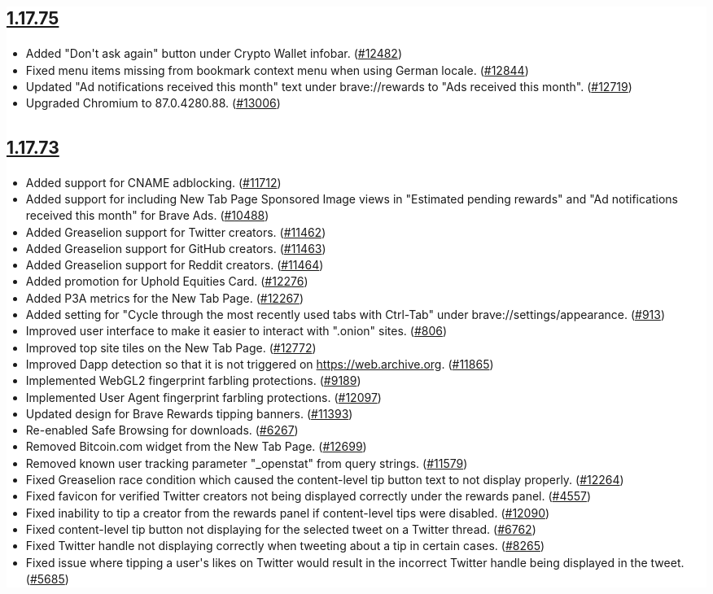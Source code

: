## [1.17.75](https://github.com/brave/brave-browser/releases/tag/v1.17.75)

- Added "Don't ask again" button under Crypto Wallet infobar. ([#12482](https://github.com/brave/brave-browser/issues/12482))
- Fixed menu items missing from bookmark context menu when using German locale. ([#12844](https://github.com/brave/brave-browser/issues/12844))
- Updated "Ad notifications received this month" text under brave://rewards to "Ads received this month". ([#12719](https://github.com/brave/brave-browser/issues/12719))
- Upgraded Chromium to 87.0.4280.88. ([#13006](https://github.com/brave/brave-browser/issues/13006))

## [1.17.73](https://github.com/brave/brave-browser/releases/tag/v1.17.73)

- Added support for CNAME adblocking. ([#11712](https://github.com/brave/brave-browser/issues/11712))
- Added support for including New Tab Page Sponsored Image views in "Estimated pending rewards" and "Ad notifications received this month" for Brave Ads. ([#10488](https://github.com/brave/brave-browser/issues/10488))
- Added Greaselion support for Twitter creators. ([#11462](https://github.com/brave/brave-browser/issues/11462))
- Added Greaselion support for GitHub creators. ([#11463](https://github.com/brave/brave-browser/issues/11463))
- Added Greaselion support for Reddit creators. ([#11464](https://github.com/brave/brave-browser/issues/11464))
- Added promotion for Uphold Equities Card. ([#12276](https://github.com/brave/brave-browser/issues/12276))
- Added P3A metrics for the New Tab Page. ([#12267](https://github.com/brave/brave-browser/issues/12267))
- Added setting for "Cycle through the most recently used tabs with Ctrl-Tab" under brave://settings/appearance. ([#913](https://github.com/brave/brave-browser/issues/913))
- Improved user interface to make it easier to interact with ".onion" sites. ([#806](https://github.com/brave/brave-browser/issues/806))
- Improved top site tiles on the New Tab Page. ([#12772](https://github.com/brave/brave-browser/issues/12772))
- Improved Dapp detection so that it is not triggered on https://web.archive.org. ([#11865](https://github.com/brave/brave-browser/issues/11865))
- Implemented WebGL2 fingerprint farbling protections. ([#9189](https://github.com/brave/brave-browser/issues/9189))
- Implemented User Agent fingerprint farbling protections. ([#12097](https://github.com/brave/brave-browser/issues/12097))
- Updated design for Brave Rewards tipping banners. ([#11393](https://github.com/brave/brave-browser/issues/11393))
- Re-enabled Safe Browsing for downloads. ([#6267](https://github.com/brave/brave-browser/issues/6267))
- Removed Bitcoin.com widget from the New Tab Page. ([#12699](https://github.com/brave/brave-browser/issues/12699))
- Removed known user tracking parameter "\_openstat" from query strings. ([#11579](https://github.com/brave/brave-browser/issues/11579))
- Fixed Greaselion race condition which caused the content-level tip button text to not display properly. ([#12264](https://github.com/brave/brave-browser/issues/12264))
- Fixed favicon for verified Twitter creators not being displayed correctly under the rewards panel. ([#4557](https://github.com/brave/brave-browser/issues/4557))
- Fixed inability to tip a creator from the rewards panel if content-level tips were disabled. ([#12090](https://github.com/brave/brave-browser/issues/12090))
- Fixed content-level tip button not displaying for the selected tweet on a Twitter thread. ([#6762](https://github.com/brave/brave-browser/issues/6762))
- Fixed Twitter handle not displaying correctly when tweeting about a tip in certain cases. ([#8265](https://github.com/brave/brave-browser/issues/8265))
- Fixed issue where tipping a user's likes on Twitter would result in the incorrect Twitter handle being displayed in the tweet. ([#5685](https://github.com/brave/brave-browser/issues/5685))
